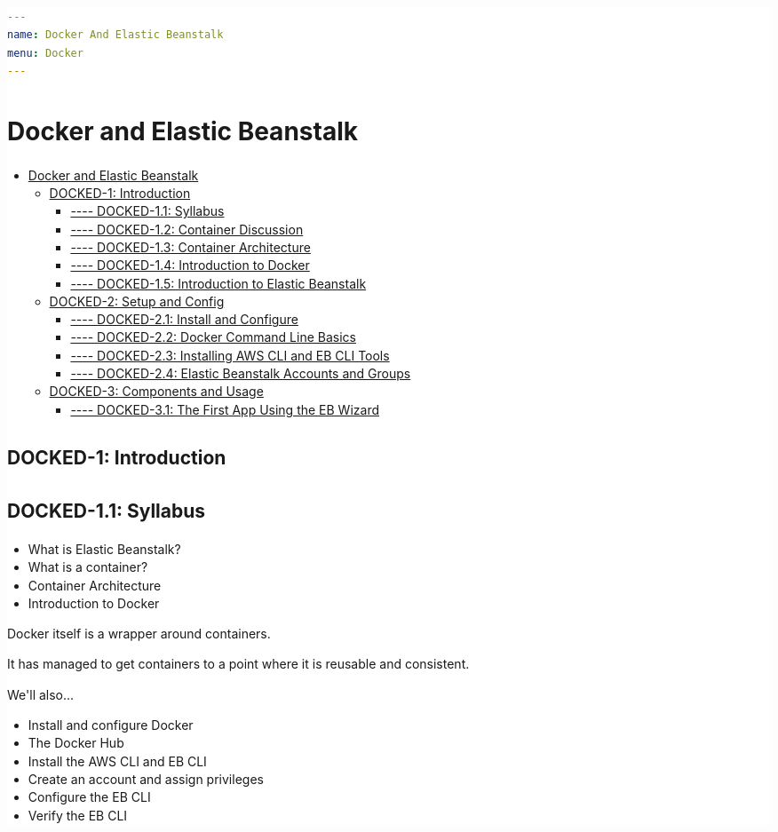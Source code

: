 ```yaml
---
name: Docker And Elastic Beanstalk
menu: Docker 
---
```

# Docker and Elastic Beanstalk



*   [Docker and Elastic Beanstalk](#docker-and-elastic-beanstalk)
    *   [DOCKED-1: Introduction](#docked-1-introduction)
        *   [---- DOCKED-1.1: Syllabus](#-----docked-11-syllabus)
        *   [---- DOCKED-1.2: Container Discussion](#-----docked-12-container-discussion)
        *   [---- DOCKED-1.3: Container Architecture](#-----docked-13-container-architecture)
        *   [---- DOCKED-1.4: Introduction to Docker](#-----docked-14-introduction-to-docker)
        *   [---- DOCKED-1.5: Introduction to Elastic Beanstalk](#-----docked-15-introduction-to-elastic-beanstalk)
    *   [DOCKED-2: Setup and Config](#docked-2-setup-and-config)
        *   [---- DOCKED-2.1: Install and Configure](#-----docked-21-install-and-configure)
        *   [---- DOCKED-2.2: Docker Command Line Basics](#-----docked-22-docker-command-line-basics)
        *   [---- DOCKED-2.3: Installing AWS CLI and EB CLI Tools](#-----docked-23-installing-aws-cli-and-eb-cli-tools)
        *   [---- DOCKED-2.4: Elastic Beanstalk Accounts and Groups](#-----docked-24-elastic-beanstalk-accounts-and-groups)
    *   [DOCKED-3: Components and Usage](#docked-3-components-and-usage)
        *   [---- DOCKED-3.1: The First App Using the EB Wizard](#-----docked-31-the-first-app-using-the-eb-wizard)



## DOCKED-1: Introduction

## DOCKED-1.1: Syllabus

*   What is Elastic Beanstalk?
*   What is a container?
*   Container Architecture
*   Introduction to Docker

Docker itself is a wrapper around containers.

It has managed to get containers to a point where it is reusable and consistent.

We'll also...

*   Install and configure Docker
*   The Docker Hub
*   Install the AWS CLI and EB CLI
*   Create an account and assign privileges
*   Configure the EB CLI
*   Verify the EB CLI
